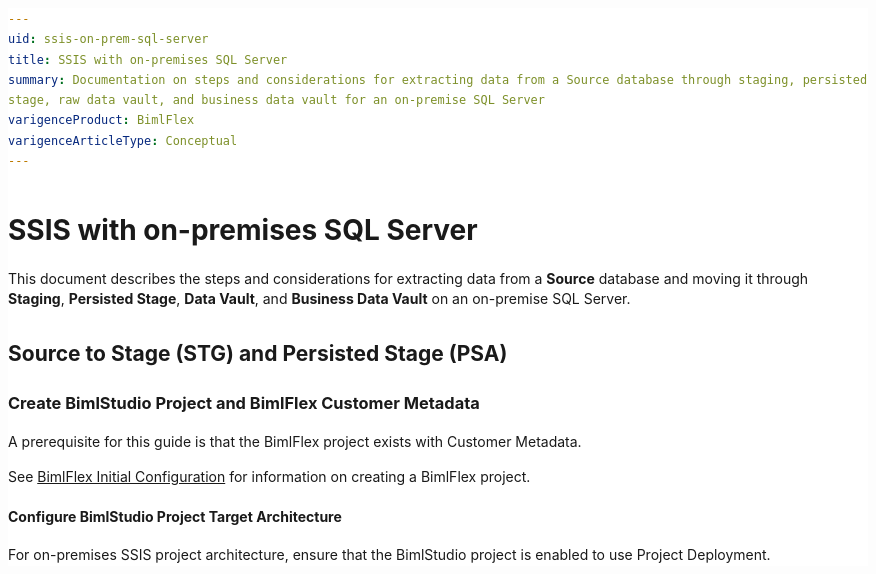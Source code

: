 ```yaml
---
uid: ssis-on-prem-sql-server
title: SSIS with on-premises SQL Server
summary: Documentation on steps and considerations for extracting data from a Source database through staging, persisted stage, raw data vault, and business data vault for an on-premise SQL Server
varigenceProduct: BimlFlex
varigenceArticleType: Conceptual
---
```


# SSIS with on-premises SQL Server

This document describes the steps and considerations for extracting data from a **Source** database and moving it through **Staging**, **Persisted Stage**, **Data Vault**, and **Business Data Vault** on an on-premise SQL Server.

## Source to Stage (STG) and Persisted Stage (PSA)

### Create BimlStudio Project and BimlFlex Customer Metadata

A prerequisite for this guide is that the BimlFlex project exists with Customer Metadata.

See [BimlFlex Initial Configuration](xref:bimlflex-getting-started-initial-configuration) for information on creating a BimlFlex project.

#### Configure BimlStudio Project Target Architecture

For on-premises SSIS project architecture, ensure that the BimlStudio project is enabled to use Project Deployment.
